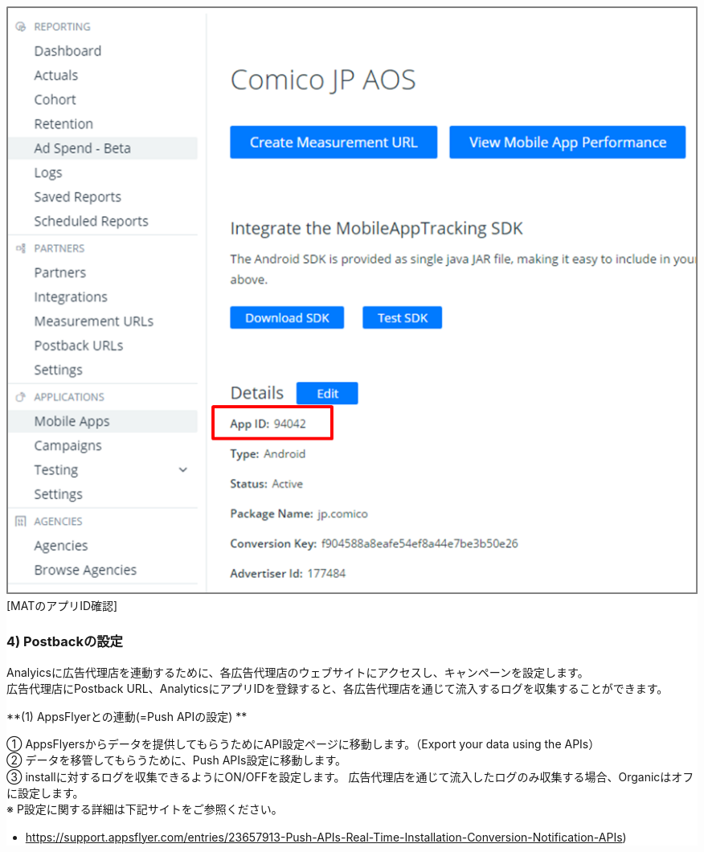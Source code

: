 ![ MATのアプリID確認](https://raw.githubusercontent.com/ToastAnalytics/ToastAnalytics_JA/master/docs/Developer/images/marketing8.png)
[MATのアプリID確認] 


### 4) Postbackの設定  
Analyicsに広告代理店を連動するために、各広告代理店のウェブサイトにアクセスし、キャンペーンを設定します。  
広告代理店にPostback URL、AnalyticsにアプリIDを登録すると、各広告代理店を通じて流入するログを収集することができます。  

**(1) AppsFlyerとの連動(=Push APIの設定) ** 

① AppsFlyersからデータを提供してもらうためにAPI設定ページに移動します。（Export your data using the APIs）  
② データを移管してもらうために、Push APIs設定に移動します。  
③ installに対するログを収集できるようにON/OFFを設定します。 広告代理店を通じて流入したログのみ収集する場合、Organicはオフに設定します。  
※ P設定に関する詳細は下記サイトをご参照ください。
- https://support.appsflyer.com/entries/23657913-Push-APIs-Real-Time-Installation-Conversion-Notification-APIs)
